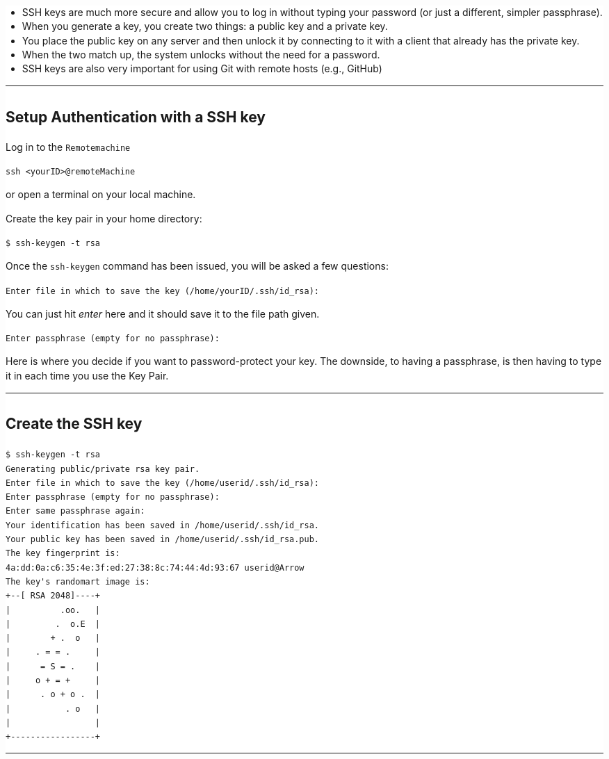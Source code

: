 * SSH keys are much more secure and allow you to log in without typing your password
(or just a different, simpler passphrase).
* When you generate a key, you create two things: a public key and a private key.
* You place the public key on any server and then unlock it by connecting to it with a client that already has the private key.
* When the two match up, the system unlocks without the need for a password.
* SSH keys are also very important for using Git with remote hosts (e.g., GitHub)
---

## Setup Authentication with a SSH key

Log in to the `Remotemachine`

```
ssh <yourID>@remoteMachine
```
or open a terminal on your local machine.

Create the key pair in your home directory:

```
$ ssh-keygen -t rsa
```

Once the `ssh-keygen` command has been issued, you will be asked a few questions:

```
Enter file in which to save the key (/home/yourID/.ssh/id_rsa):
```

You can just hit _enter_ here and it should save it to the file path given.

```
Enter passphrase (empty for no passphrase):
```

 Here is where you decide if you want to password-protect your key. The downside, to having a passphrase, is then having to type it in each time you use the Key Pair.

---
## Create the SSH key

```
$ ssh-keygen -t rsa
Generating public/private rsa key pair.
Enter file in which to save the key (/home/userid/.ssh/id_rsa):
Enter passphrase (empty for no passphrase):
Enter same passphrase again:
Your identification has been saved in /home/userid/.ssh/id_rsa.
Your public key has been saved in /home/userid/.ssh/id_rsa.pub.
The key fingerprint is:
4a:dd:0a:c6:35:4e:3f:ed:27:38:8c:74:44:4d:93:67 userid@Arrow
The key's randomart image is:
+--[ RSA 2048]----+
|          .oo.   |
|         .  o.E  |
|        + .  o   |
|     . = = .     |
|      = S = .    |
|     o + = +     |
|      . o + o .  |
|           . o   |
|                 |
+-----------------+
```

---
